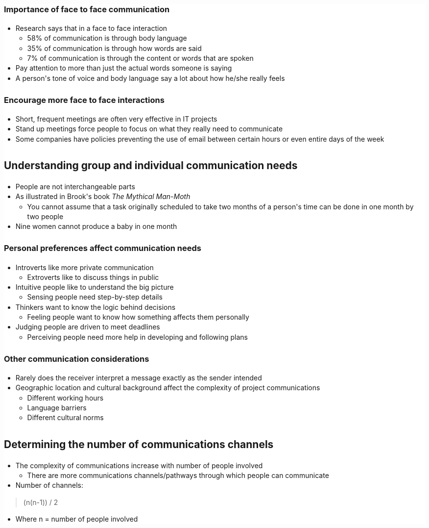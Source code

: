 ### Importance of face to face communication

- Research says that in a face to face interaction
	- 58% of communication is through body language
	- 35% of communication is through how words are said
	- 7% of communication is through the content or words that are spoken
- Pay attention to more than just the actual words someone is saying
- A person's tone of voice and body language say a lot about how he/she really feels

### Encourage more face to face interactions

- Short, frequent meetings are often very effective in IT projects
- Stand up meetings force people to focus on what they really need to communicate
- Some companies have policies preventing the use of email between certain hours or even entire days of the week

## Understanding group and individual communication needs

- People are not interchangeable parts
- As illustrated in Brook's book *The Mythical Man-Moth*
	- You cannot assume that a task originally scheduled to take two months of a person's time can be done in one month by two people
- Nine women cannot produce a baby in one month

### Personal preferences affect communication needs

- Introverts like more private communication
	- Extroverts like to discuss things in public
- Intuitive people like to understand the big picture
	- Sensing people need step-by-step details
- Thinkers want to know the logic behind decisions
	- Feeling people want to know how something affects them personally
- Judging people are driven to meet deadlines
	- Perceiving people need more help in developing and following plans

### Other communication considerations

- Rarely does the receiver interpret a message exactly as the sender intended
- Geographic location and cultural background affect the complexity of project communications
	- Different working hours
	- Language barriers
	- Different cultural norms

## Determining the number of communications channels

- The complexity of communications increase with number of people involved
	- There are more communications channels/pathways through which people can communicate
- Number of channels:

>(n(n-1)) /  2

- Where n = number of people involved
